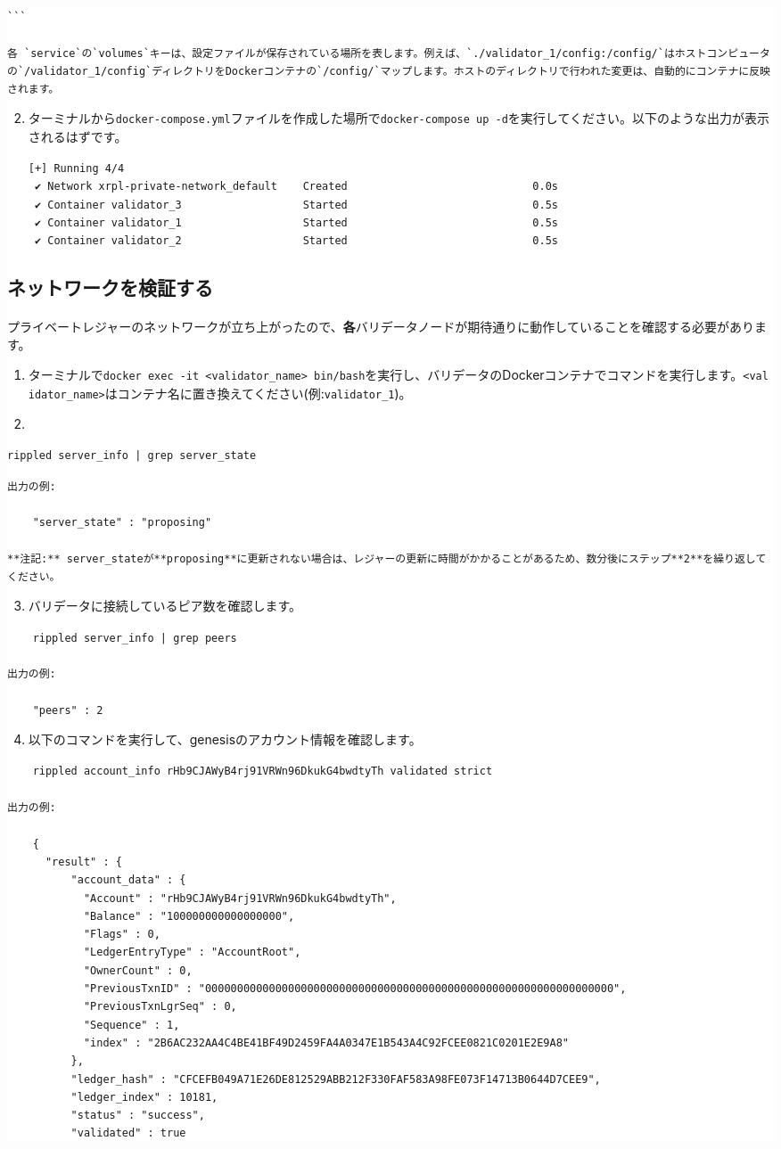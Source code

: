     ```

    各 `service`の`volumes`キーは、設定ファイルが保存されている場所を表します。例えば、`./validator_1/config:/config/`はホストコンピュータの`/validator_1/config`ディレクトリをDockerコンテナの`/config/`マップします。ホストのディレクトリで行われた変更は、自動的にコンテナに反映されます。

2. ターミナルから`docker-compose.yml`ファイルを作成した場所で`docker-compose up -d`を実行してください。以下のような出力が表示されるはずです。

    ```
    [+] Running 4/4
     ✔ Network xrpl-private-network_default    Created                             0.0s
     ✔ Container validator_3                   Started                             0.5s
     ✔ Container validator_1                   Started                             0.5s
     ✔ Container validator_2                   Started                             0.5s
    ```

## ネットワークを検証する

プライベートレジャーのネットワークが立ち上がったので、**各**バリデータノードが期待通りに動作していることを確認する必要があります。

1. ターミナルで`docker exec -it <validator_name> bin/bash`を実行し、バリデータのDockerコンテナでコマンドを実行します。`<validator_name>`はコンテナ名に置き換えてください(例:`validator_1`)。

2. 

```
rippled server_info | grep server_state
```

```
出力の例:

    "server_state" : "proposing"

**注記:** server_stateが**proposing**に更新されない場合は、レジャーの更新に時間がかかることがあるため、数分後にステップ**2**を繰り返してください。
```

3. バリデータに接続しているピア数を確認します。

```
    rippled server_info | grep peers

出力の例:

    "peers" : 2
```

4. 以下のコマンドを実行して、genesisのアカウント情報を確認します。

```
    rippled account_info rHb9CJAWyB4rj91VRWn96DkukG4bwdtyTh validated strict

出力の例:

    {
      "result" : {
          "account_data" : {
            "Account" : "rHb9CJAWyB4rj91VRWn96DkukG4bwdtyTh",
            "Balance" : "100000000000000000",
            "Flags" : 0,
            "LedgerEntryType" : "AccountRoot",
            "OwnerCount" : 0,
            "PreviousTxnID" : "0000000000000000000000000000000000000000000000000000000000000000",
            "PreviousTxnLgrSeq" : 0,
            "Sequence" : 1,
            "index" : "2B6AC232AA4C4BE41BF49D2459FA4A0347E1B543A4C92FCEE0821C0201E2E9A8"
          },
          "ledger_hash" : "CFCEFB049A71E26DE812529ABB212F330FAF583A98FE073F14713B0644D7CEE9",
          "ledger_index" : 10181,
          "status" : "success",
          "validated" : true
```